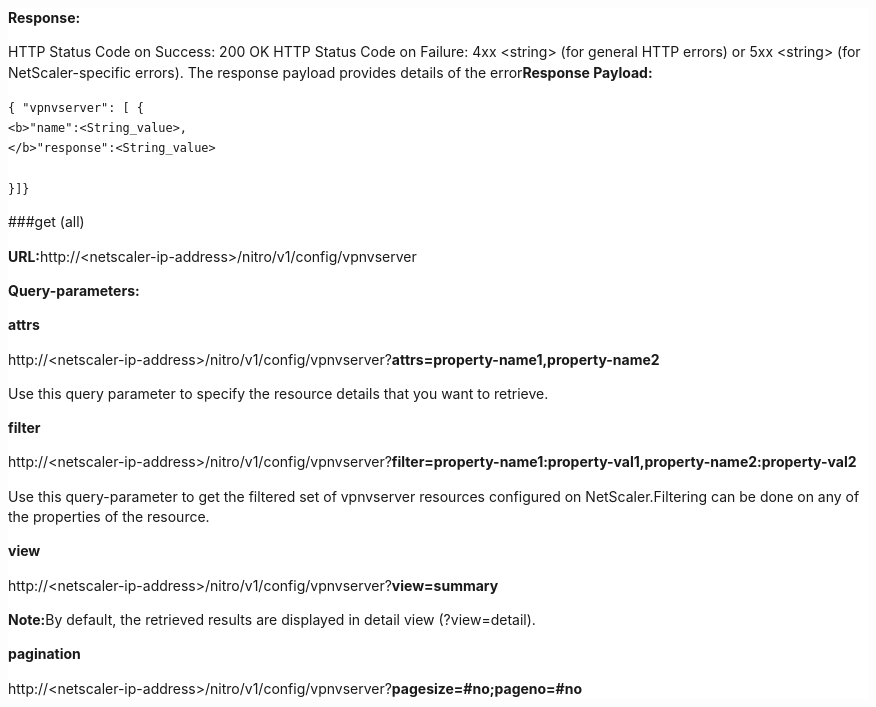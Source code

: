<b>Response:</b>

HTTP Status Code on Success: 200 OK
HTTP Status Code on Failure: 4xx &lt;string&gt; (for general HTTP errors) or 5xx &lt;string&gt; (for NetScaler-specific errors). The response payload provides details of the error<b>Response Payload: </b>
```
{ "vpnvserver": [ {
<b>"name":<String_value>,
</b>"response":<String_value>

}]}
```







###get (all)







<b>URL:</b>http://&lt;netscaler-ip-address&gt;/nitro/v1/config/vpnvserver

<b>Query-parameters:</b>

<b>attrs</b>

http://&lt;netscaler-ip-address&gt;/nitro/v1/config/vpnvserver?<b>attrs=property-name1,property-name2</b>

Use this query parameter to specify the resource details that you want to retrieve.





<b>filter</b>

http://&lt;netscaler-ip-address&gt;/nitro/v1/config/vpnvserver?<b>filter=property-name1:property-val1,property-name2:property-val2</b>

Use this query-parameter to get the filtered set of vpnvserver resources configured on NetScaler.Filtering can be done on any of the properties of the resource.





<b>view</b>

http://&lt;netscaler-ip-address&gt;/nitro/v1/config/vpnvserver?<b>view=summary</b>

<b>Note:</b>By default, the retrieved results are displayed in detail view (?view=detail).





<b>pagination</b>

http://&lt;netscaler-ip-address&gt;/nitro/v1/config/vpnvserver?<b>pagesize=#no;pageno=#no</b>
